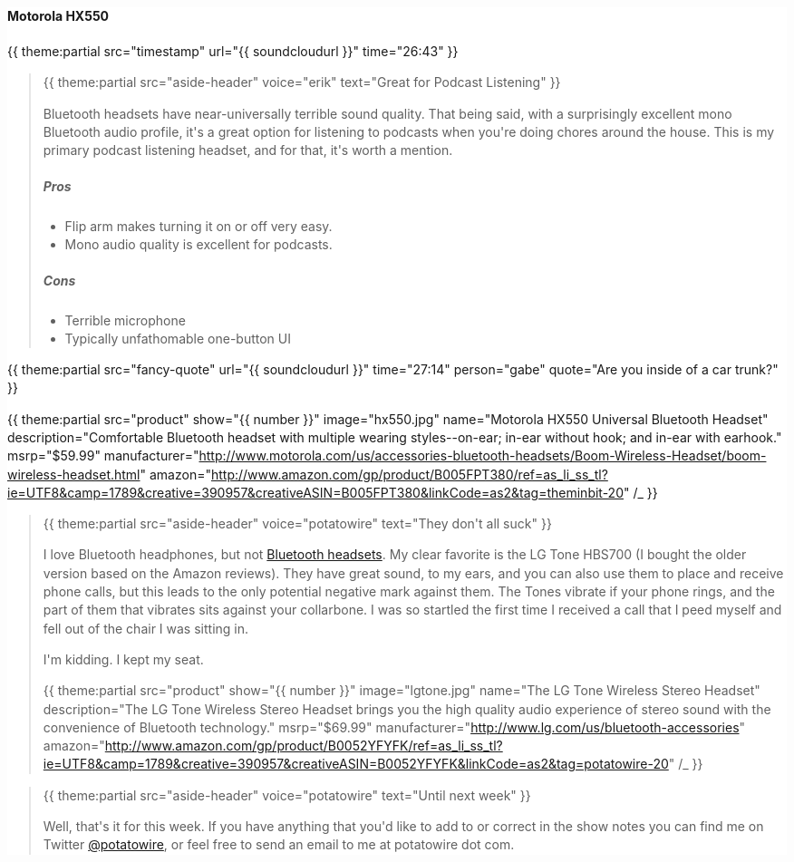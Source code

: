 #### Motorola HX550
{{ theme:partial src="timestamp" url="{{ soundcloudurl }}" time="26:43" }}

> {{ theme:partial src="aside-header" voice="erik" text="Great for Podcast Listening" }}
>
> Bluetooth headsets have near-universally terrible sound quality. That being said, with a surprisingly excellent mono Bluetooth audio profile, it's a great option for listening to podcasts when you're doing chores around the house. This is my primary podcast listening headset, and for that, it's worth a mention.
>
> ##### Pros
> 
> * Flip arm makes turning it on or off very easy.
> * Mono audio quality is excellent for podcasts.
>
> ##### Cons
>
> * Terrible microphone
> * Typically unfathomable one-button UI

{{ theme:partial src="fancy-quote" url="{{ soundcloudurl }}" time="27:14" person="gabe" quote="Are you inside of a car trunk?" }}

{{ theme:partial src="product" show="{{ number }}" image="hx550.jpg" name="Motorola HX550 Universal Bluetooth Headset" description="Comfortable Bluetooth headset with multiple wearing styles--on-ear; in-ear without hook; and in-ear with earhook." msrp="$59.99" manufacturer="http://www.motorola.com/us/accessories-bluetooth-headsets/Boom-Wireless-Headset/boom-wireless-headset.html" amazon="http://www.amazon.com/gp/product/B005FPT380/ref=as_li_ss_tl?ie=UTF8&camp=1789&creative=390957&creativeASIN=B005FPT380&linkCode=as2&tag=theminbit-20" /_ }}

> {{ theme:partial src="aside-header" voice="potatowire" text="They don't all suck" }}
>
> I love Bluetooth headphones, but not [Bluetooth headsets](https://twitter.com/BleuToot). My clear favorite is the LG Tone HBS700 (I bought the older version based on the Amazon reviews). They have great sound, to my ears, and you can also use them to place and receive phone calls, but this leads to the only potential negative mark against them. The Tones vibrate if your phone rings, and the part of them that vibrates sits against your collarbone. I was so startled the first time I received a call that I peed myself and fell out of the chair I was sitting in. 
>
> I'm kidding. I kept my seat.
>
> {{ theme:partial src="product" show="{{ number }}" image="lgtone.jpg" name="The LG Tone Wireless Stereo Headset" description="The LG Tone Wireless Stereo Headset brings you the high quality audio experience of stereo sound with the convenience of Bluetooth technology." msrp="$69.99" manufacturer="http://www.lg.com/us/bluetooth-accessories" amazon="http://www.amazon.com/gp/product/B0052YFYFK/ref=as_li_ss_tl?ie=UTF8&camp=1789&creative=390957&creativeASIN=B0052YFYFK&linkCode=as2&tag=potatowire-20" /_ }}

<div></div>

> {{ theme:partial src="aside-header" voice="potatowire" text="Until next week" }}
> 
> Well, that's it for this week. If you have anything that you'd like to add to or correct in the show notes you can find me on Twitter [@potatowire](http://twitter.com/potatowire/), or feel free to send an email to me at potatowire dot com.
